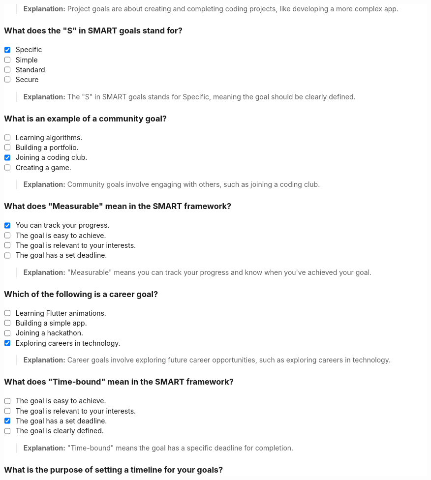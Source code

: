 > **Explanation:** Project goals are about creating and completing coding projects, like developing a more complex app.

### What does the "S" in SMART goals stand for?

- [x] Specific
- [ ] Simple
- [ ] Standard
- [ ] Secure

> **Explanation:** The "S" in SMART goals stands for Specific, meaning the goal should be clearly defined.

### What is an example of a community goal?

- [ ] Learning algorithms.
- [ ] Building a portfolio.
- [x] Joining a coding club.
- [ ] Creating a game.

> **Explanation:** Community goals involve engaging with others, such as joining a coding club.

### What does "Measurable" mean in the SMART framework?

- [x] You can track your progress.
- [ ] The goal is easy to achieve.
- [ ] The goal is relevant to your interests.
- [ ] The goal has a set deadline.

> **Explanation:** "Measurable" means you can track your progress and know when you've achieved your goal.

### Which of the following is a career goal?

- [ ] Learning Flutter animations.
- [ ] Building a simple app.
- [ ] Joining a hackathon.
- [x] Exploring careers in technology.

> **Explanation:** Career goals involve exploring future career opportunities, such as exploring careers in technology.

### What does "Time-bound" mean in the SMART framework?

- [ ] The goal is easy to achieve.
- [ ] The goal is relevant to your interests.
- [x] The goal has a set deadline.
- [ ] The goal is clearly defined.

> **Explanation:** "Time-bound" means the goal has a specific deadline for completion.

### What is the purpose of setting a timeline for your goals?
